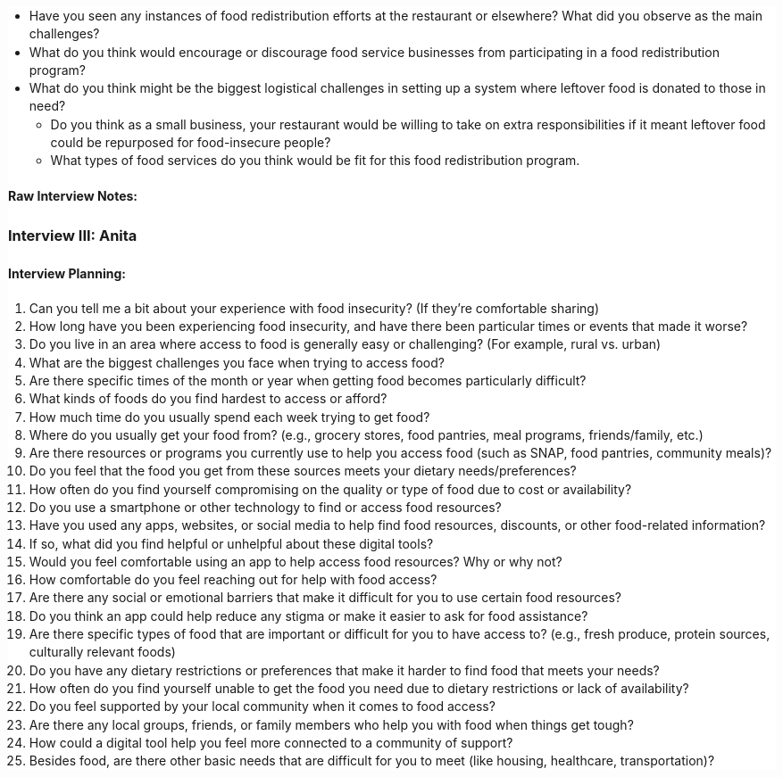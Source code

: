   - Have you seen any instances of food redistribution efforts at the restaurant or elsewhere? What did you observe as the main challenges?
  - What do you think would encourage or discourage food service businesses from participating in a food redistribution program?
  - What do you think might be the biggest logistical challenges in setting up a system where leftover food is donated to those in need?
      - Do you think as a small business, your restaurant would be willing to take on extra responsibilities if it meant leftover food could be repurposed for food-insecure people?
      - What types of food services do you think would be fit for this food redistribution program.




#### Raw Interview Notes:




<iframe src="https://drive.google.com/file/d/1Gpqes4rklDdNIYRoNfKOES0HP3KMWosX/preview" width="640" height="480" allow="autoplay"></iframe>




### Interview III: Anita




#### Interview Planning:
1. Can you tell me a bit about your experience with food insecurity? (If they’re comfortable sharing)
2. How long have you been experiencing food insecurity, and have there been particular times or events that made it worse?
3. Do you live in an area where access to food is generally easy or challenging? (For example, rural vs. urban)
4. What are the biggest challenges you face when trying to access food?
5. Are there specific times of the month or year when getting food becomes particularly difficult?
6. What kinds of foods do you find hardest to access or afford?
7. How much time do you usually spend each week trying to get food?
8. Where do you usually get your food from? (e.g., grocery stores, food pantries, meal programs, friends/family, etc.)
9. Are there resources or programs you currently use to help you access food (such as SNAP, food pantries, community meals)?
10. Do you feel that the food you get from these sources meets your dietary needs/preferences?
11. How often do you find yourself compromising on the quality or type of food due to cost or availability?
12. Do you use a smartphone or other technology to find or access food resources?
13. Have you used any apps, websites, or social media to help find food resources, discounts, or other food-related information?
14. If so, what did you find helpful or unhelpful about these digital tools?
15. Would you feel comfortable using an app to help access food resources? Why or why not?
16. How comfortable do you feel reaching out for help with food access?
17. Are there any social or emotional barriers that make it difficult for you to use certain food resources?
18. Do you think an app could help reduce any stigma or make it easier to ask for food assistance?
19. Are there specific types of food that are important or difficult for you to have access to? (e.g., fresh produce, protein sources, culturally relevant foods)
20. Do you have any dietary restrictions or preferences that make it harder to find food that meets your needs?
21. How often do you find yourself unable to get the food you need due to dietary restrictions or lack of availability?
22. Do you feel supported by your local community when it comes to food access?
23. Are there any local groups, friends, or family members who help you with food when things get tough?
24. How could a digital tool help you feel more connected to a community of support?
25. Besides food, are there other basic needs that are difficult for you to meet (like housing, healthcare, transportation)?